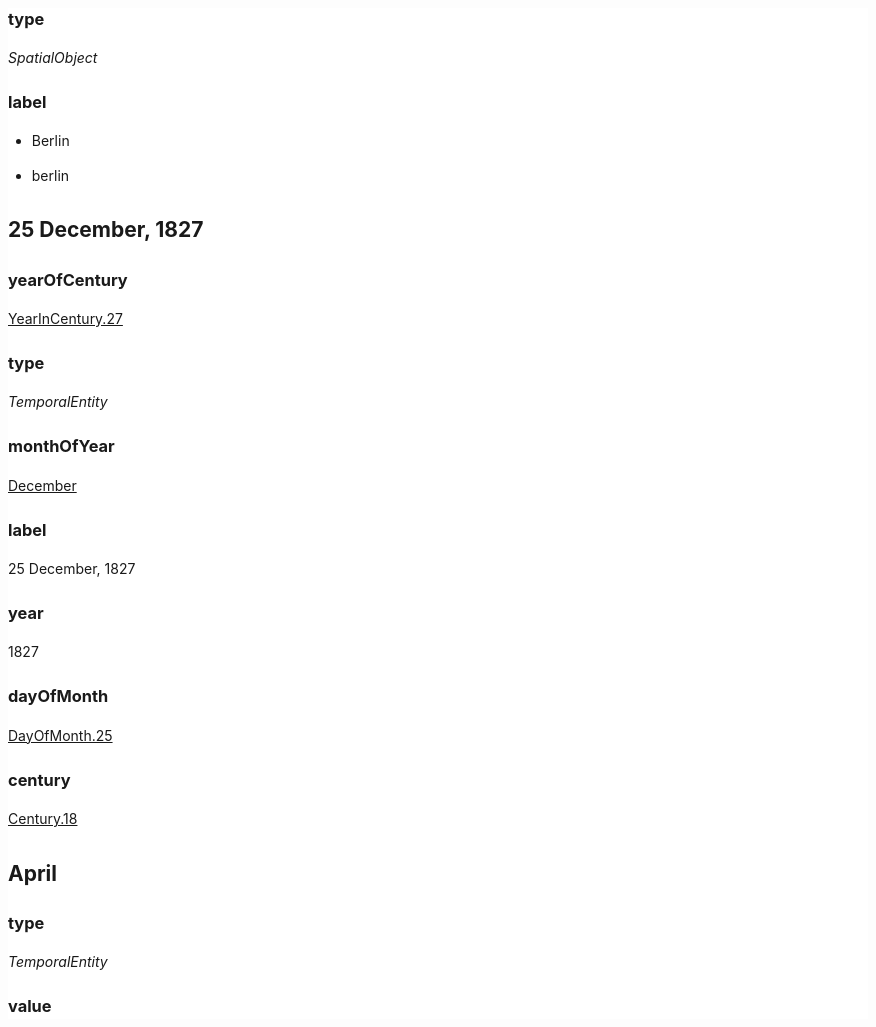 ### type


*SpatialObject*

### label

 - Berlin

 - berlin

## 25 December, 1827

### yearOfCentury


[YearInCentury.27](#YearInCentury.27)

### type


*TemporalEntity*

### monthOfYear


[December](#December)

### label


25 December, 1827

### year


1827

### dayOfMonth


[DayOfMonth.25](#DayOfMonth.25)

### century


[Century.18](#Century.18)

## April

### type


*TemporalEntity*

### value
